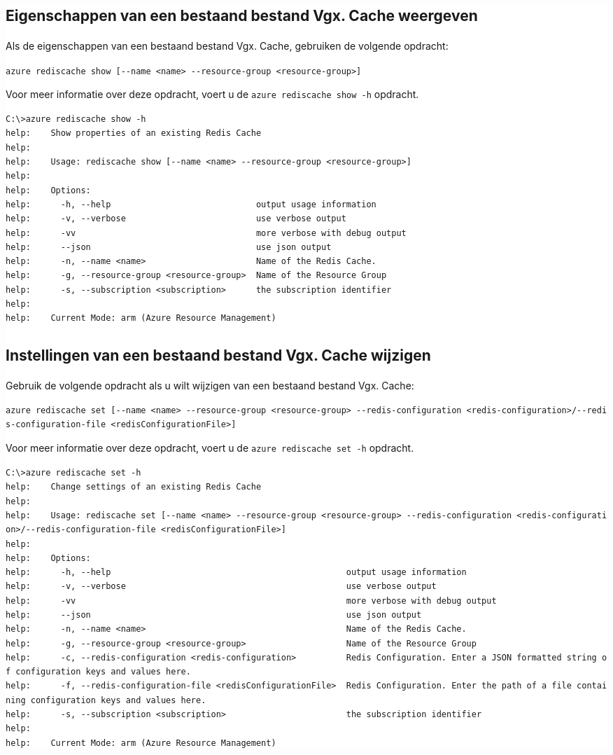 ## <a name="show-properties-of-an-existing-redis-cache"></a>Eigenschappen van een bestaand bestand Vgx. Cache weergeven

Als de eigenschappen van een bestaand bestand Vgx. Cache, gebruiken de volgende opdracht:

    azure rediscache show [--name <name> --resource-group <resource-group>]

Voor meer informatie over deze opdracht, voert u de `azure rediscache show -h` opdracht.

    C:\>azure rediscache show -h
    help:    Show properties of an existing Redis Cache
    help:
    help:    Usage: rediscache show [--name <name> --resource-group <resource-group>]
    help:
    help:    Options:
    help:      -h, --help                             output usage information
    help:      -v, --verbose                          use verbose output
    help:      -vv                                    more verbose with debug output
    help:      --json                                 use json output
    help:      -n, --name <name>                      Name of the Redis Cache.
    help:      -g, --resource-group <resource-group>  Name of the Resource Group
    help:      -s, --subscription <subscription>      the subscription identifier
    help:
    help:    Current Mode: arm (Azure Resource Management)

<a name="scale"></a>
## <a name="change-settings-of-an-existing-redis-cache"></a>Instellingen van een bestaand bestand Vgx. Cache wijzigen

Gebruik de volgende opdracht als u wilt wijzigen van een bestaand bestand Vgx. Cache:

    azure rediscache set [--name <name> --resource-group <resource-group> --redis-configuration <redis-configuration>/--redis-configuration-file <redisConfigurationFile>]

Voor meer informatie over deze opdracht, voert u de `azure rediscache set -h` opdracht.

    C:\>azure rediscache set -h
    help:    Change settings of an existing Redis Cache
    help:
    help:    Usage: rediscache set [--name <name> --resource-group <resource-group> --redis-configuration <redis-configuration>/--redis-configuration-file <redisConfigurationFile>]
    help:
    help:    Options:
    help:      -h, --help                                               output usage information
    help:      -v, --verbose                                            use verbose output
    help:      -vv                                                      more verbose with debug output
    help:      --json                                                   use json output
    help:      -n, --name <name>                                        Name of the Redis Cache.
    help:      -g, --resource-group <resource-group>                    Name of the Resource Group
    help:      -c, --redis-configuration <redis-configuration>          Redis Configuration. Enter a JSON formatted string of configuration keys and values here.
    help:      -f, --redis-configuration-file <redisConfigurationFile>  Redis Configuration. Enter the path of a file containing configuration keys and values here.
    help:      -s, --subscription <subscription>                        the subscription identifier
    help:
    help:    Current Mode: arm (Azure Resource Management)
